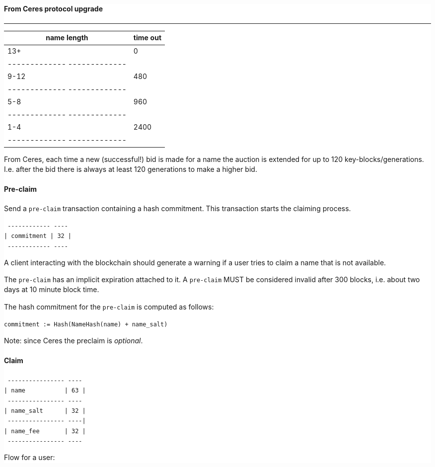 #### From Ceres protocol upgrade

***

| name length                 | time out |
| --------------------------- | -------- |
| 13+                         | 0        |
| ------------- ------------- |          |
| 9-12                        | 480      |
| ------------- ------------- |          |
| 5-8                         | 960      |
| ------------- ------------- |          |
| 1-4                         | 2400     |
| ------------- ------------- |          |

From Ceres, each time a new (successful!) bid is made for a name the auction is extended for up to 120 key-blocks/generations. I.e. after the bid there is always at least 120 generations to make a higher bid.

#### Pre-claim

Send a `pre-claim` transaction containing a hash commitment. This transaction starts the claiming process.

```
 ------------ ----
| commitment | 32 |
 ------------ ----
```

A client interacting with the blockchain should generate a warning if a user tries to claim a name that is not available.

The `pre-claim` has an implicit expiration attached to it. A `pre-claim` MUST be considered invalid after 300 blocks, i.e. about two days at 10 minute block time.

The hash commitment for the `pre-claim` is computed as follows:

```
commitment := Hash(NameHash(name) + name_salt)
```

Note: since Ceres the preclaim is _optional_.

#### Claim

```
 ---------------- ----
| name           | 63 |
 ---------------- ----
| name_salt      | 32 |
 ---------------- ----|
| name_fee       | 32 |
 ---------------- ----
```

Flow for a user:
